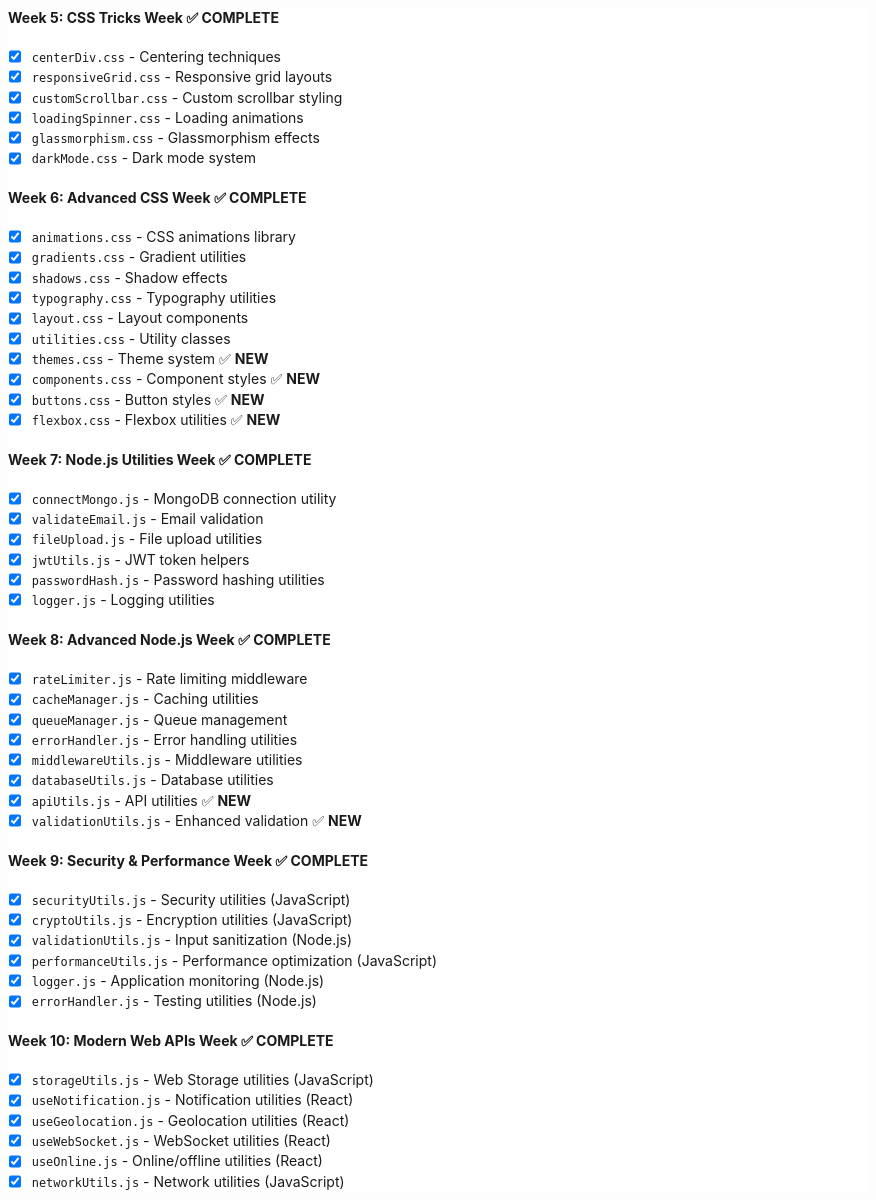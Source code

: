 #### **Week 5: CSS Tricks Week** ✅ COMPLETE
- [x] `centerDiv.css` - Centering techniques
- [x] `responsiveGrid.css` - Responsive grid layouts
- [x] `customScrollbar.css` - Custom scrollbar styling
- [x] `loadingSpinner.css` - Loading animations
- [x] `glassmorphism.css` - Glassmorphism effects
- [x] `darkMode.css` - Dark mode system

#### **Week 6: Advanced CSS Week** ✅ COMPLETE
- [x] `animations.css` - CSS animations library
- [x] `gradients.css` - Gradient utilities
- [x] `shadows.css` - Shadow effects
- [x] `typography.css` - Typography utilities
- [x] `layout.css` - Layout components
- [x] `utilities.css` - Utility classes
- [x] `themes.css` - Theme system ✅ **NEW**
- [x] `components.css` - Component styles ✅ **NEW**
- [x] `buttons.css` - Button styles ✅ **NEW**
- [x] `flexbox.css` - Flexbox utilities ✅ **NEW**

#### **Week 7: Node.js Utilities Week** ✅ COMPLETE
- [x] `connectMongo.js` - MongoDB connection utility
- [x] `validateEmail.js` - Email validation
- [x] `fileUpload.js` - File upload utilities
- [x] `jwtUtils.js` - JWT token helpers
- [x] `passwordHash.js` - Password hashing utilities
- [x] `logger.js` - Logging utilities

#### **Week 8: Advanced Node.js Week** ✅ COMPLETE
- [x] `rateLimiter.js` - Rate limiting middleware
- [x] `cacheManager.js` - Caching utilities
- [x] `queueManager.js` - Queue management
- [x] `errorHandler.js` - Error handling utilities
- [x] `middlewareUtils.js` - Middleware utilities
- [x] `databaseUtils.js` - Database utilities
- [x] `apiUtils.js` - API utilities ✅ **NEW**
- [x] `validationUtils.js` - Enhanced validation ✅ **NEW**

#### **Week 9: Security & Performance Week** ✅ COMPLETE
- [x] `securityUtils.js` - Security utilities (JavaScript)
- [x] `cryptoUtils.js` - Encryption utilities (JavaScript)
- [x] `validationUtils.js` - Input sanitization (Node.js)
- [x] `performanceUtils.js` - Performance optimization (JavaScript)
- [x] `logger.js` - Application monitoring (Node.js)
- [x] `errorHandler.js` - Testing utilities (Node.js)

#### **Week 10: Modern Web APIs Week** ✅ COMPLETE
- [x] `storageUtils.js` - Web Storage utilities (JavaScript)
- [x] `useNotification.js` - Notification utilities (React)
- [x] `useGeolocation.js` - Geolocation utilities (React)
- [x] `useWebSocket.js` - WebSocket utilities (React)
- [x] `useOnline.js` - Online/offline utilities (React)
- [x] `networkUtils.js` - Network utilities (JavaScript)
